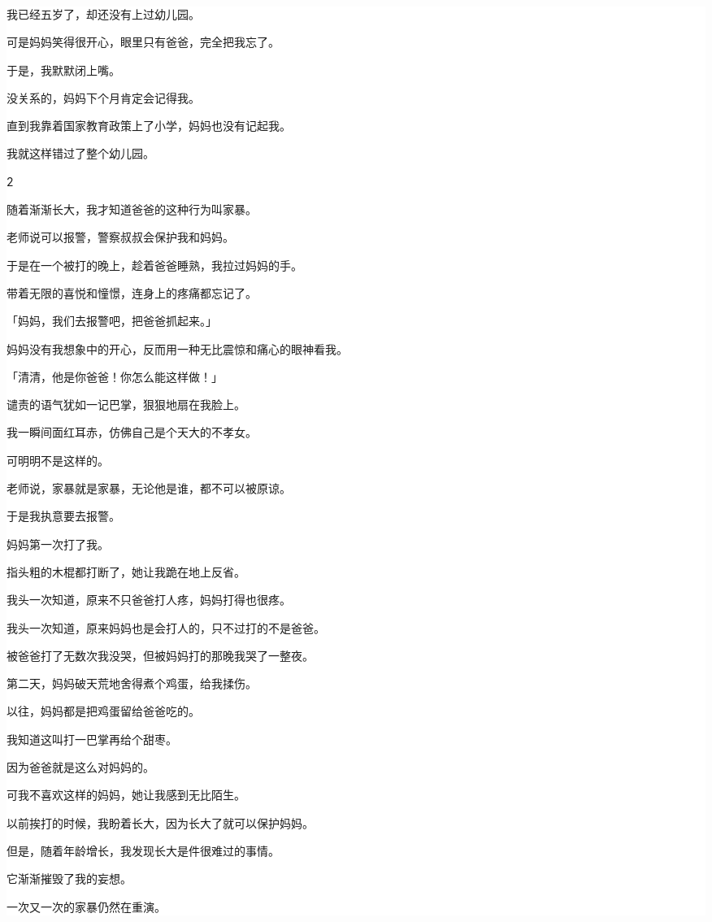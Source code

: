 我已经五岁了，却还没有上过幼儿园。

可是妈妈笑得很开心，眼里只有爸爸，完全把我忘了。

于是，我默默闭上嘴。

没关系的，妈妈下个月肯定会记得我。

直到我靠着国家教育政策上了小学，妈妈也没有记起我。

我就这样错过了整个幼儿园。

2

随着渐渐长⼤，我才知道爸爸的这种行为叫家暴。

老师说可以报警，警察叔叔会保护我和妈妈。

于是在⼀个被打的晚上，趁着爸爸睡熟，我拉过妈妈的手。

带着无限的喜悦和憧憬，连身上的疼痛都忘记了。

「妈妈，我们去报警吧，把爸爸抓起来。」

妈妈没有我想象中的开心，反而用⼀种无比震惊和痛心的眼神看我。

「清清，他是你爸爸！你怎么能这样做！」

谴责的语气犹如⼀记巴掌，狠狠地扇在我脸上。

我⼀瞬间面红耳赤，仿佛自己是个天⼤的不孝女。

可明明不是这样的。

老师说，家暴就是家暴，无论他是谁，都不可以被原谅。

于是我执意要去报警。

妈妈第⼀次打了我。

指头粗的木棍都打断了，她让我跪在地上反省。

我头⼀次知道，原来不只爸爸打⼈疼，妈妈打得也很疼。

我头⼀次知道，原来妈妈也是会打⼈的，只不过打的不是爸爸。

被爸爸打了无数次我没哭，但被妈妈打的那晚我哭了⼀整夜。

第二天，妈妈破天荒地舍得煮个鸡蛋，给我揉伤。

以往，妈妈都是把鸡蛋留给爸爸吃的。

我知道这叫打⼀巴掌再给个甜枣。

因为爸爸就是这么对妈妈的。

可我不喜欢这样的妈妈，她让我感到无比陌⽣。

以前挨打的时候，我盼着长⼤，因为长⼤了就可以保护妈妈。

但是，随着年龄增长，我发现长⼤是件很难过的事情。

它渐渐摧毁了我的妄想。

⼀次又⼀次的家暴仍然在重演。

